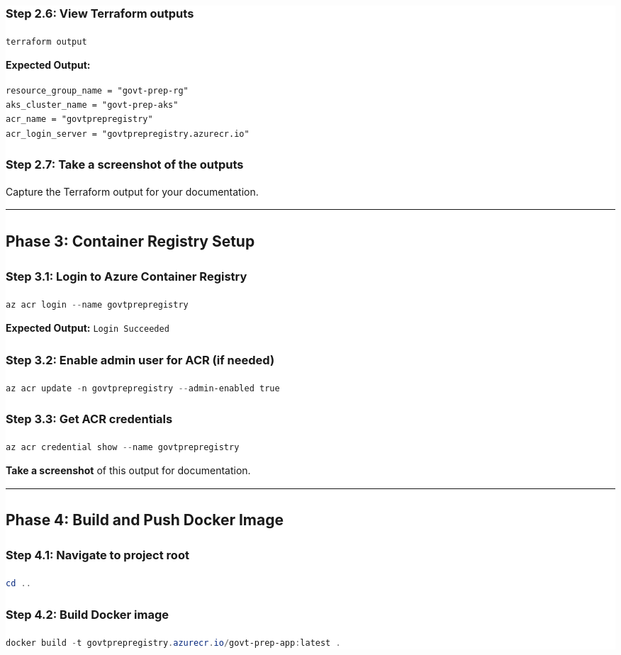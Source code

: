 ### Step 2.6: View Terraform outputs
```powershell
terraform output
```

**Expected Output:**
```
resource_group_name = "govt-prep-rg"
aks_cluster_name = "govt-prep-aks"
acr_name = "govtprepregistry"
acr_login_server = "govtprepregistry.azurecr.io"
```

### Step 2.7: Take a screenshot of the outputs
Capture the Terraform output for your documentation.

---

## Phase 3: Container Registry Setup

### Step 3.1: Login to Azure Container Registry
```powershell
az acr login --name govtprepregistry
```

**Expected Output:** `Login Succeeded`

### Step 3.2: Enable admin user for ACR (if needed)
```powershell
az acr update -n govtprepregistry --admin-enabled true
```

### Step 3.3: Get ACR credentials
```powershell
az acr credential show --name govtprepregistry
```

**Take a screenshot** of this output for documentation.

---

## Phase 4: Build and Push Docker Image

### Step 4.1: Navigate to project root
```powershell
cd ..
```

### Step 4.2: Build Docker image
```powershell
docker build -t govtprepregistry.azurecr.io/govt-prep-app:latest .
```
